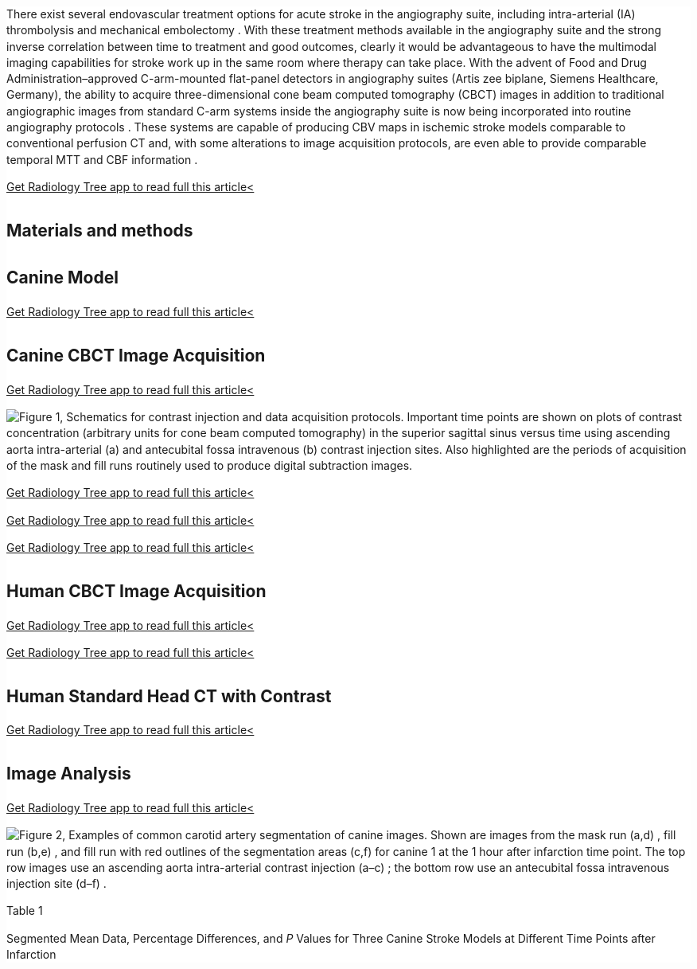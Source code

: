 There exist several endovascular treatment options for acute stroke in the angiography suite, including intra-arterial (IA) thrombolysis and mechanical embolectomy . With these treatment methods available in the angiography suite and the strong inverse correlation between time to treatment and good outcomes, clearly it would be advantageous to have the multimodal imaging capabilities for stroke work up in the same room where therapy can take place. With the advent of Food and Drug Administration–approved C-arm-mounted flat-panel detectors in angiography suites (Artis zee biplane, Siemens Healthcare, Germany), the ability to acquire three-dimensional cone beam computed tomography (CBCT) images in addition to traditional angiographic images from standard C-arm systems inside the angiography suite is now being incorporated into routine angiography protocols . These systems are capable of producing CBV maps in ischemic stroke models comparable to conventional perfusion CT and, with some alterations to image acquisition protocols, are even able to provide comparable temporal MTT and CBF information .

[Get Radiology Tree app to read full this article<](https://clinicalpub.com/app)

## Materials and methods

## Canine Model

[Get Radiology Tree app to read full this article<](https://clinicalpub.com/app)

## Canine CBCT Image Acquisition

[Get Radiology Tree app to read full this article<](https://clinicalpub.com/app)

![Figure 1, Schematics for contrast injection and data acquisition protocols. Important time points are shown on plots of contrast concentration (arbitrary units for cone beam computed tomography) in the superior sagittal sinus versus time using ascending aorta intra-arterial (a) and antecubital fossa intravenous (b) contrast injection sites. Also highlighted are the periods of acquisition of the mask and fill runs routinely used to produce digital subtraction images.](https://storage.googleapis.com/dl.dentistrykey.com/clinical/ComparisonofAorticArchandIntravenousContrastInjectionTechniquesforCarmConeBeamCT/0_1s20S1076633212005491.jpg)

[Get Radiology Tree app to read full this article<](https://clinicalpub.com/app)

[Get Radiology Tree app to read full this article<](https://clinicalpub.com/app)

[Get Radiology Tree app to read full this article<](https://clinicalpub.com/app)

## Human CBCT Image Acquisition

[Get Radiology Tree app to read full this article<](https://clinicalpub.com/app)

[Get Radiology Tree app to read full this article<](https://clinicalpub.com/app)

## Human Standard Head CT with Contrast

[Get Radiology Tree app to read full this article<](https://clinicalpub.com/app)

## Image Analysis

[Get Radiology Tree app to read full this article<](https://clinicalpub.com/app)

![Figure 2, Examples of common carotid artery segmentation of canine images. Shown are images from the mask run (a,d) , fill run (b,e) , and fill run with red outlines of the segmentation areas (c,f) for canine 1 at the 1 hour after infarction time point. The top row images use an ascending aorta intra-arterial contrast injection (a–c) ; the bottom row use an antecubital fossa intravenous injection site (d–f) .](https://storage.googleapis.com/dl.dentistrykey.com/clinical/ComparisonofAorticArchandIntravenousContrastInjectionTechniquesforCarmConeBeamCT/1_1s20S1076633212005491.jpg)

Table 1


Segmented Mean Data, Percentage Differences, and _P_ Values for Three Canine Stroke Models at Different Time Points after Infarction
